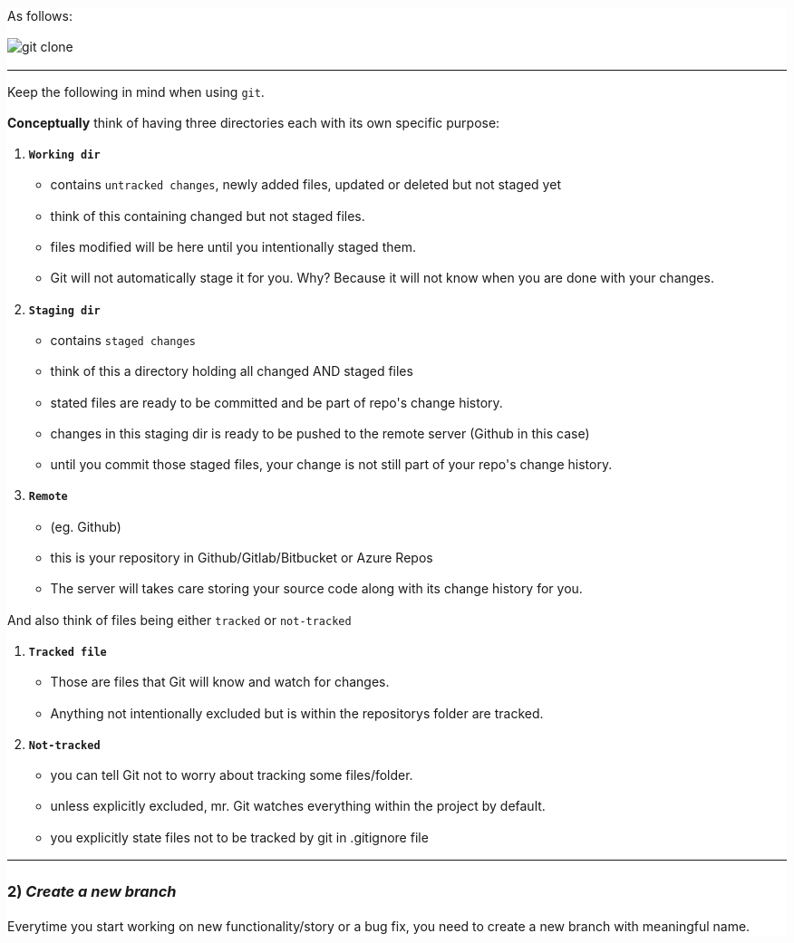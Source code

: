 As follows:

![git clone](https://bitbucket.org/ZelalemW/vc-git/raw/master/Resources/git_clone.JPG)

---

Keep the following in mind when using `git`.

**Conceptually** think of having three directories each with its own specific purpose:

1) **`Working dir`**

    - contains `untracked changes`, newly added files, updated or deleted but not staged yet

    - think of this containing changed but not staged files.

    - files modified will be here until you intentionally staged them.

    - Git will not automatically stage it for you. Why? Because it will not know when you are done with your changes.

2) **`Staging dir`**

    - contains `staged changes`

    - think of this a directory holding all changed AND staged files

    - stated files are ready to be committed and be part of repo's change history.

    - changes in this staging dir is ready to be pushed to the remote server (Github in this case)
    - until you commit those staged files, your change is not still part of your repo's change history.

3) **`Remote`**
    - (eg. Github)

    - this is your repository in Github/Gitlab/Bitbucket or Azure Repos

    - The server will takes care storing your source code along with its change history for you.

And also think of files being either `tracked` or `not-tracked`

1) **`Tracked file`**

    - Those are files that Git will know and watch for changes.

    - Anything not intentionally excluded but is within the repositorys folder are tracked.

2) **`Not-tracked`**

    - you can tell Git not to worry about tracking some files/folder.

    - unless explicitly excluded, mr. Git watches everything within the project by default.

    - you explicitly state files not to be tracked by git in .gitignore file

---

### 2) ***Create a new branch***

Everytime you start working on new functionality/story or a bug fix, you need to create a new branch with meaningful name.
